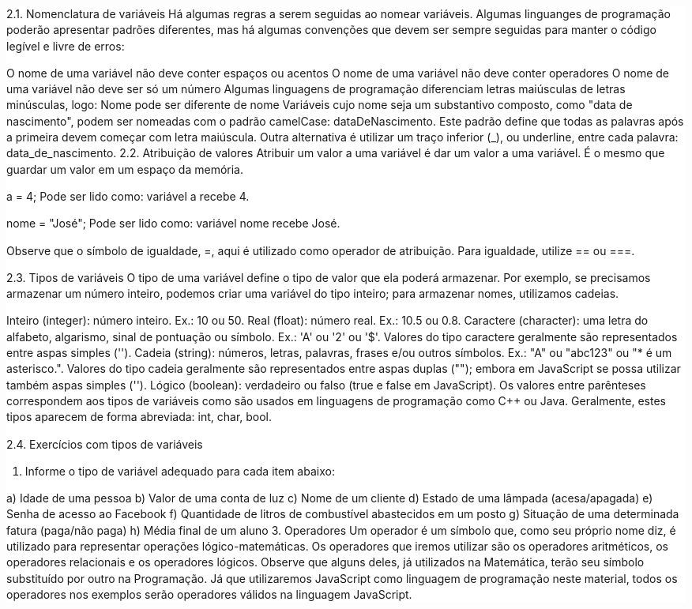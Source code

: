 2.1. Nomenclatura de variáveis
Há algumas regras a serem seguidas ao nomear variáveis. Algumas linguanges de programação poderão apresentar padrões diferentes, mas há algumas convenções que devem ser sempre seguidas para manter o código legível e livre de erros:

O nome de uma variável não deve conter espaços ou acentos
O nome de uma variável não deve conter operadores
O nome de uma variável não deve ser só um número
Algumas linguagens de programação diferenciam letras maiúsculas de letras minúsculas, logo: Nome pode ser diferente de nome
Variáveis cujo nome seja um substantivo composto, como "data de nascimento", podem ser nomeadas com o padrão camelCase: dataDeNascimento. Este padrão define que todas as palavras após a primeira devem começar com letra maiúscula. Outra alternativa é utilizar um traço inferior (_), ou underline, entre cada palavra: data_de_nascimento.
2.2. Atribuição de valores
Atribuir um valor a uma variável é dar um valor a uma variável. É o mesmo que guardar um valor em um espaço da memória.

a = 4;
Pode ser lido como: variável a recebe 4.

nome = "José";
Pode ser lido como: variável nome recebe José.

Observe que o símbolo de igualdade, =, aqui é utilizado como operador de atribuição. Para igualdade, utilize == ou ===.

2.3. Tipos de variáveis
O tipo de uma variável define o tipo de valor que ela poderá armazenar. Por exemplo, se precisamos armazenar um número inteiro, podemos criar uma variável do tipo inteiro; para armazenar nomes, utilizamos cadeias.

Inteiro (integer): número inteiro. Ex.: 10 ou 50.
Real (float): número real. Ex.: 10.5 ou 0.8.
Caractere (character): uma letra do alfabeto, algarismo, sinal de pontuação ou símbolo. Ex.: 'A' ou '2' ou '$'. Valores do tipo caractere geralmente são representados entre aspas simples ('').
Cadeia (string): números, letras, palavras, frases e/ou outros símbolos. Ex.: "A" ou "abc123" ou "* é um asterisco.". Valores do tipo cadeia geralmente são representados entre aspas duplas (""); embora em JavaScript se possa utilizar também aspas simples ('').
Lógico (boolean): verdadeiro ou falso (true e false em JavaScript).
Os valores entre parênteses correspondem aos tipos de variáveis como são usados em linguagens de programação como C++ ou Java. Geralmente, estes tipos aparecem de forma abreviada: int, char, bool.

2.4. Exercícios com tipos de variáveis
1. Informe o tipo de variável adequado para cada item abaixo:

a) Idade de uma pessoa
b) Valor de uma conta de luz
c) Nome de um cliente
d) Estado de uma lâmpada (acesa/apagada)
e) Senha de acesso ao Facebook
f) Quantidade de litros de combustível abastecidos em um posto
g) Situação de uma determinada fatura (paga/não paga)
h) Média final de um aluno
3. Operadores
Um operador é um símbolo que, como seu próprio nome diz, é utilizado para representar operações lógico-matemáticas. Os operadores que iremos utilizar são os operadores aritméticos, os operadores relacionais e os operadores lógicos. Observe que alguns deles, já utilizados na Matemática, terão seu símbolo substituído por outro na Programação. Já que utilizaremos JavaScript como linguagem de programação neste material, todos os operadores nos exemplos serão operadores válidos na linguagem JavaScript.
